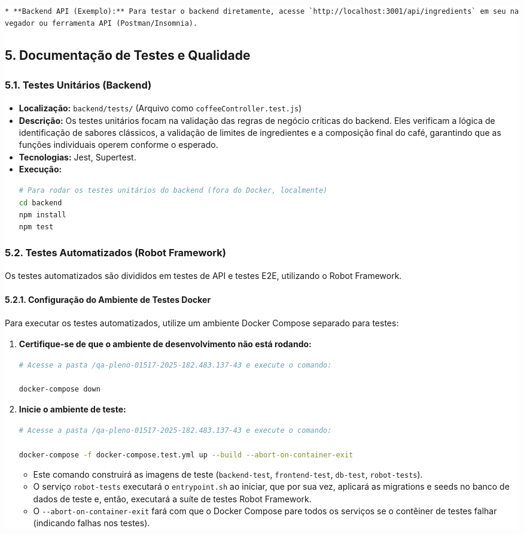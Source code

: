     * **Backend API (Exemplo):** Para testar o backend diretamente, acesse `http://localhost:3001/api/ingredients` em seu navegador ou ferramenta API (Postman/Insomnia).

## 5. Documentação de Testes e Qualidade

### 5.1. Testes Unitários (Backend)

* **Localização:** `backend/tests/` (Arquivo como `coffeeController.test.js`)
* **Descrição:** Os testes unitários focam na validação das regras de negócio críticas do backend. Eles verificam a lógica de identificação de sabores clássicos, a validação de limites de ingredientes e a composição final do café, garantindo que as funções individuais operem conforme o esperado.
* **Tecnologias:** Jest, Supertest.
* **Execução:**
    ```bash
    # Para rodar os testes unitários do backend (fora do Docker, localmente)
    cd backend
    npm install
    npm test
    ```

### 5.2. Testes Automatizados (Robot Framework)

Os testes automatizados são divididos em testes de API e testes E2E, utilizando o Robot Framework.

#### 5.2.1. Configuração do Ambiente de Testes Docker

Para executar os testes automatizados, utilize um ambiente Docker Compose separado para testes:

1.  **Certifique-se de que o ambiente de desenvolvimento não está rodando:**
    ```bash
    # Acesse a pasta /qa-pleno-01517-2025-182.483.137-43 e execute o comando: 

    docker-compose down
    ```
2.  **Inicie o ambiente de teste:**
    ```bash
    # Acesse a pasta /qa-pleno-01517-2025-182.483.137-43 e execute o comando:
    
    docker-compose -f docker-compose.test.yml up --build --abort-on-container-exit
    ```
    * Este comando construirá as imagens de teste (`backend-test`, `frontend-test`, `db-test`, `robot-tests`).
    * O serviço `robot-tests` executará o `entrypoint.sh` ao iniciar, que por sua vez, aplicará as migrations e seeds no banco de dados de teste e, então, executará a suíte de testes Robot Framework.
    * O `--abort-on-container-exit` fará com que o Docker Compose pare todos os serviços se o contêiner de testes falhar (indicando falhas nos testes).
